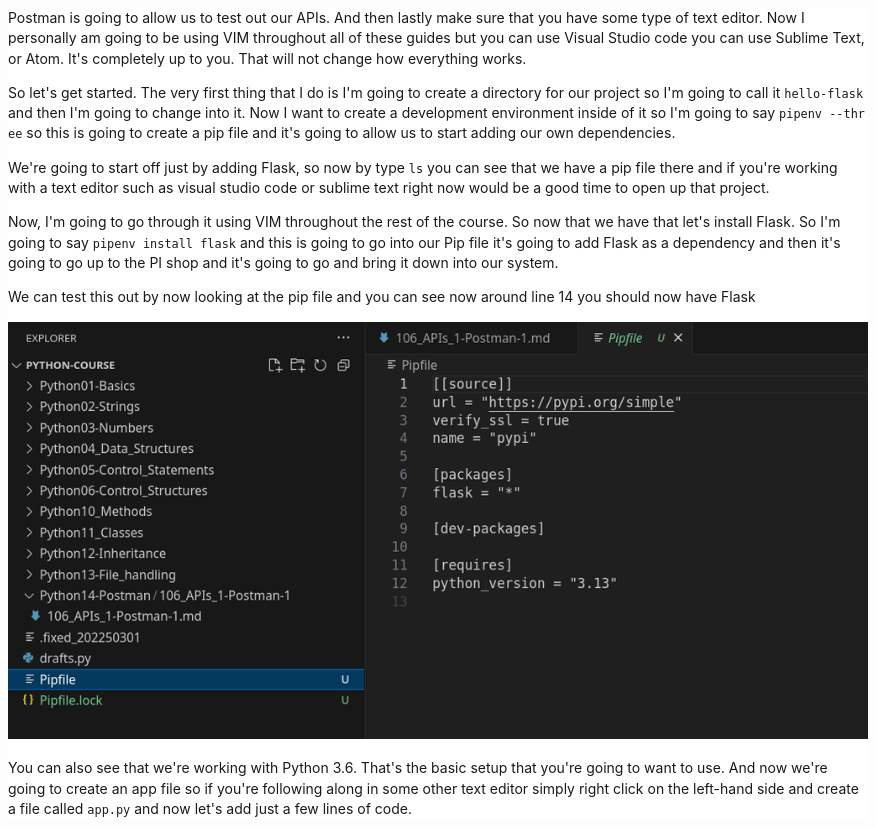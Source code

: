 Postman is going to allow us to test out our APIs. And then lastly 
make sure that you have some type of text editor. Now I personally am 
going to be using VIM throughout all of these guides but you can use 
Visual Studio code you can use Sublime Text, or Atom. It's completely up
 to you. That will not change how everything works.

So let's get started. The very first thing that I do is I'm going to create a directory for our project so I'm going to call it `hello-flask` and then I'm going to change into it. Now I want to create a development environment inside of it so I'm going to say `pipenv --three` so this is going to create a pip file and it's going to allow us to start adding our own dependencies.

We're going to start off just by adding Flask, so now by type `ls` you can see that we have a pip file there and if you're working with a 
text editor such as visual studio code or sublime text right now would 
be a good time to open up that project.

Now, I'm going to go through it using VIM throughout the rest of the 
course. So now that we have that let's install Flask. So I'm going to 
say `pipenv install flask` and this is going to go into our 
Pip file it's going to add Flask as a dependency and then it's going to 
go up to the PI shop and it's going to go and bring it down into our 
system.

We can test this out by now looking at the pip file and you can see now around line 14 you should now have Flask

![large](./03-137_IMG1.png)

You can also see that we're working with Python 3.6. That's the basic
 setup that you're going to want to use. And now we're going to create 
an app file so if you're following along in some other text editor 
simply right click on the left-hand side and create a file called `app.py` and now let's add just a few lines of code.
